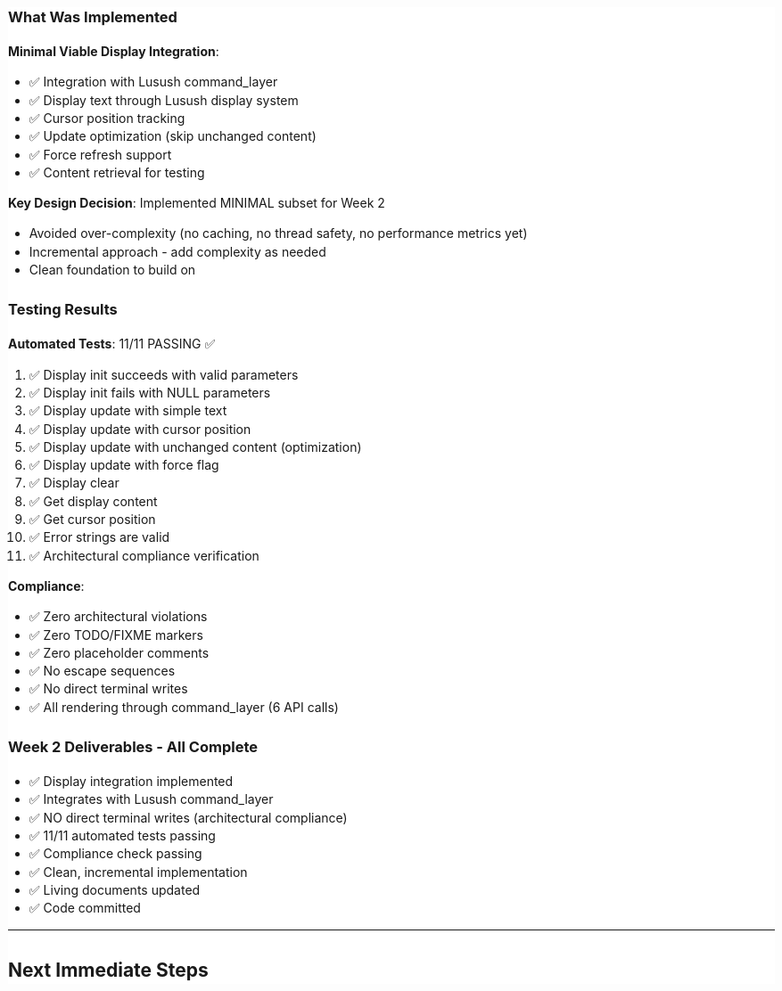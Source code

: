 ### What Was Implemented

**Minimal Viable Display Integration**:
- ✅ Integration with Lusush command_layer
- ✅ Display text through Lusush display system
- ✅ Cursor position tracking
- ✅ Update optimization (skip unchanged content)
- ✅ Force refresh support
- ✅ Content retrieval for testing

**Key Design Decision**: Implemented MINIMAL subset for Week 2
- Avoided over-complexity (no caching, no thread safety, no performance metrics yet)
- Incremental approach - add complexity as needed
- Clean foundation to build on

### Testing Results

**Automated Tests**: 11/11 PASSING ✅
1. ✅ Display init succeeds with valid parameters
2. ✅ Display init fails with NULL parameters
3. ✅ Display update with simple text
4. ✅ Display update with cursor position
5. ✅ Display update with unchanged content (optimization)
6. ✅ Display update with force flag
7. ✅ Display clear
8. ✅ Get display content
9. ✅ Get cursor position
10. ✅ Error strings are valid
11. ✅ Architectural compliance verification

**Compliance**:
- ✅ Zero architectural violations
- ✅ Zero TODO/FIXME markers
- ✅ Zero placeholder comments
- ✅ No escape sequences
- ✅ No direct terminal writes
- ✅ All rendering through command_layer (6 API calls)

### Week 2 Deliverables - All Complete

- ✅ Display integration implemented
- ✅ Integrates with Lusush command_layer
- ✅ NO direct terminal writes (architectural compliance)
- ✅ 11/11 automated tests passing
- ✅ Compliance check passing
- ✅ Clean, incremental implementation
- ✅ Living documents updated
- ✅ Code committed

---

## Next Immediate Steps
